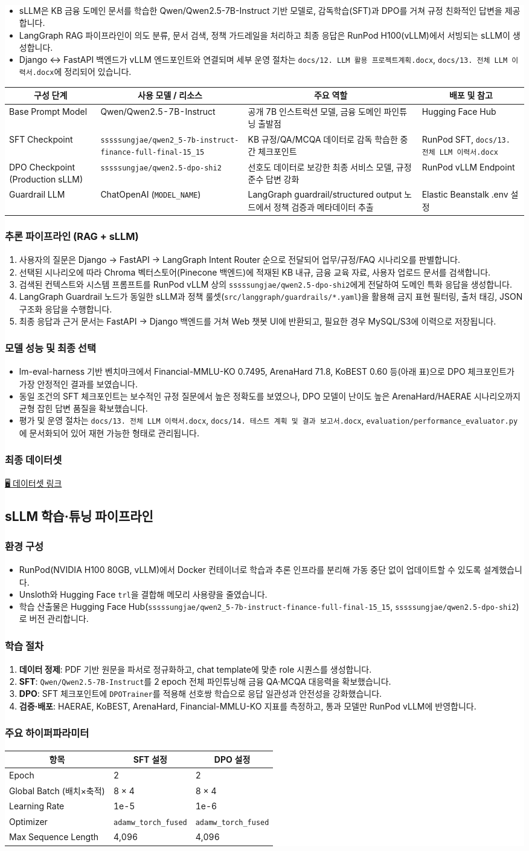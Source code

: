 *   sLLM은 KB 금융 도메인 문서를 학습한 Qwen/Qwen2.5-7B-Instruct 기반 모델로, 감독학습(SFT)과 DPO를 거쳐 규정 친화적인 답변을 제공합니다.
*   LangGraph RAG 파이프라인이 의도 분류, 문서 검색, 정책 가드레일을 처리하고 최종 응답은 RunPod H100(vLLM)에서 서빙되는 sLLM이 생성합니다.
*   Django ↔ FastAPI 백엔드가 vLLM 엔드포인트와 연결되며 세부 운영 절차는 `docs/12. LLM 활용 프로젝트계획.docx`, `docs/13. 전체 LLM 이력서.docx`에 정리되어 있습니다.

| 구성 단계 | 사용 모델 / 리소스 | 주요 역할 | 배포 및 참고 |
| --- | --- | --- | --- |
| Base Prompt Model | Qwen/Qwen2.5-7B-Instruct | 공개 7B 인스트럭션 모델, 금융 도메인 파인튜닝 출발점 | Hugging Face Hub |
| SFT Checkpoint | `sssssungjae/qwen2_5-7b-instruct-finance-full-final-15_15` | KB 규정/QA/MCQA 데이터로 감독 학습한 중간 체크포인트 | RunPod SFT, `docs/13. 전체 LLM 이력서.docx` |
| DPO Checkpoint (Production sLLM) | `sssssungjae/qwen2.5-dpo-shi2` | 선호도 데이터로 보강한 최종 서비스 모델, 규정 준수 답변 강화 | RunPod vLLM Endpoint |
| Guardrail LLM | ChatOpenAI (`MODEL_NAME`) | LangGraph guardrail/structured output 노드에서 정책 검증과 메타데이터 추출 | Elastic Beanstalk .env 설정 |

### 추론 파이프라인 (RAG + sLLM)

1. 사용자의 질문은 Django → FastAPI → LangGraph Intent Router 순으로 전달되어 업무/규정/FAQ 시나리오를 판별합니다.
2. 선택된 시나리오에 따라 Chroma 벡터스토어(Pinecone 백엔드)에 적재된 KB 내규, 금융 교육 자료, 사용자 업로드 문서를 검색합니다.
3. 검색된 컨텍스트와 시스템 프롬프트를 RunPod vLLM 상의 `sssssungjae/qwen2.5-dpo-shi2`에게 전달하여 도메인 특화 응답을 생성합니다.
4. LangGraph Guardrail 노드가 동일한 sLLM과 정책 룰셋(`src/langgraph/guardrails/*.yaml`)을 활용해 금지 표현 필터링, 출처 태깅, JSON 구조화 응답을 수행합니다.
5. 최종 응답과 근거 문서는 FastAPI → Django 백엔드를 거쳐 Web 챗봇 UI에 반환되고, 필요한 경우 MySQL/S3에 이력으로 저장됩니다.

### 모델 성능 및 최종 선택

*   lm-eval-harness 기반 벤치마크에서 Financial-MMLU-KO 0.7495, ArenaHard 71.8, KoBEST 0.60 등(아래 표)으로 DPO 체크포인트가 가장 안정적인 결과를 보였습니다.
*   동일 조건의 SFT 체크포인트는 보수적인 규정 질문에서 높은 정확도를 보였으나, DPO 모델이 난이도 높은 ArenaHard/HAERAE 시나리오까지 균형 잡힌 답변 품질을 확보했습니다.
*   평가 및 운영 절차는 `docs/13. 전체 LLM 이력서.docx`, `docs/14. 테스트 계획 및 결과 보고서.docx`, `evaluation/performance_evaluator.py`에 문서화되어 있어 재현 가능한 형태로 관리됩니다.

### 최종 데이터셋

[🖥️ 데이터셋 링크](https://huggingface.co/datasets/rucipheryn/combined-dataset-30K-final-v4)

## sLLM 학습·튜닝 파이프라인

### 환경 구성
*   RunPod(NVIDIA H100 80GB, vLLM)에서 Docker 컨테이너로 학습과 추론 인프라를 분리해 가동 중단 없이 업데이트할 수 있도록 설계했습니다.
*   Unsloth와 Hugging Face `trl`을 결합해 메모리 사용량을 줄였습니다.
*   학습 산출물은 Hugging Face Hub(`sssssungjae/qwen2_5-7b-instruct-finance-full-final-15_15`, `sssssungjae/qwen2.5-dpo-shi2`)로 버전 관리합니다.

### 학습 절차
1. **데이터 정제**: PDF 기반 원문을 파서로 정규화하고, chat template에 맞춘 role 시퀀스를 생성합니다.
2. **SFT**: `Qwen/Qwen2.5-7B-Instruct`를 2 epoch 전체 파인튜닝해 금융 QA·MCQA 대응력을 확보했습니다.
3. **DPO**: SFT 체크포인트에 `DPOTrainer`를 적용해 선호쌍 학습으로 응답 일관성과 안전성을 강화했습니다.
4. **검증·배포**: HAERAE, KoBEST, ArenaHard, Financial-MMLU-KO 지표를 측정하고, 통과 모델만 RunPod vLLM에 반영합니다.

### 주요 하이퍼파라미터
| 항목 | SFT 설정 | DPO 설정 |
| --- | --- | --- |
| Epoch | 2 | 2 |
| Global Batch (배치×축적) | 8 × 4 | 8 × 4 |
| Learning Rate | 1e-5 | 1e-6 |
| Optimizer | `adamw_torch_fused` | `adamw_torch_fused` |
| Max Sequence Length | 4,096 | 4,096 |